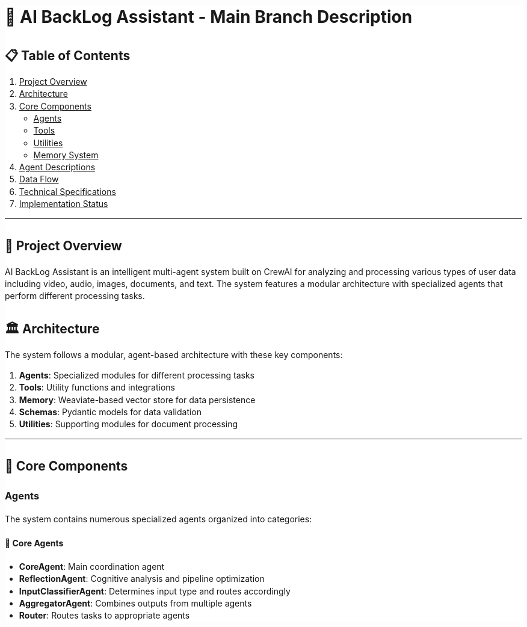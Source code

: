 
# 🚀 AI BackLog Assistant - Main Branch Description

## 📋 Table of Contents

1. [Project Overview](#project-overview)
2. [Architecture](#architecture)
3. [Core Components](#core-components)
   - [Agents](#agents)
   - [Tools](#tools)
   - [Utilities](#utilities)
   - [Memory System](#memory-system)
4. [Agent Descriptions](#agent-descriptions)
5. [Data Flow](#data-flow)
6. [Technical Specifications](#technical-specifications)
7. [Implementation Status](#implementation-status)

---

## 🏢 Project Overview

AI BackLog Assistant is an intelligent multi-agent system built on CrewAI for analyzing and processing various types of user data including video, audio, images, documents, and text. The system features a modular architecture with specialized agents that perform different processing tasks.

## 🏛️ Architecture

The system follows a modular, agent-based architecture with these key components:

1. **Agents**: Specialized modules for different processing tasks
2. **Tools**: Utility functions and integrations
3. **Memory**: Weaviate-based vector store for data persistence
4. **Schemas**: Pydantic models for data validation
5. **Utilities**: Supporting modules for document processing

---

## 🔧 Core Components

### Agents

The system contains numerous specialized agents organized into categories:

#### 🤖 Core Agents
- **CoreAgent**: Main coordination agent
- **ReflectionAgent**: Cognitive analysis and pipeline optimization
- **InputClassifierAgent**: Determines input type and routes accordingly
- **AggregatorAgent**: Combines outputs from multiple agents
- **Router**: Routes tasks to appropriate agents

